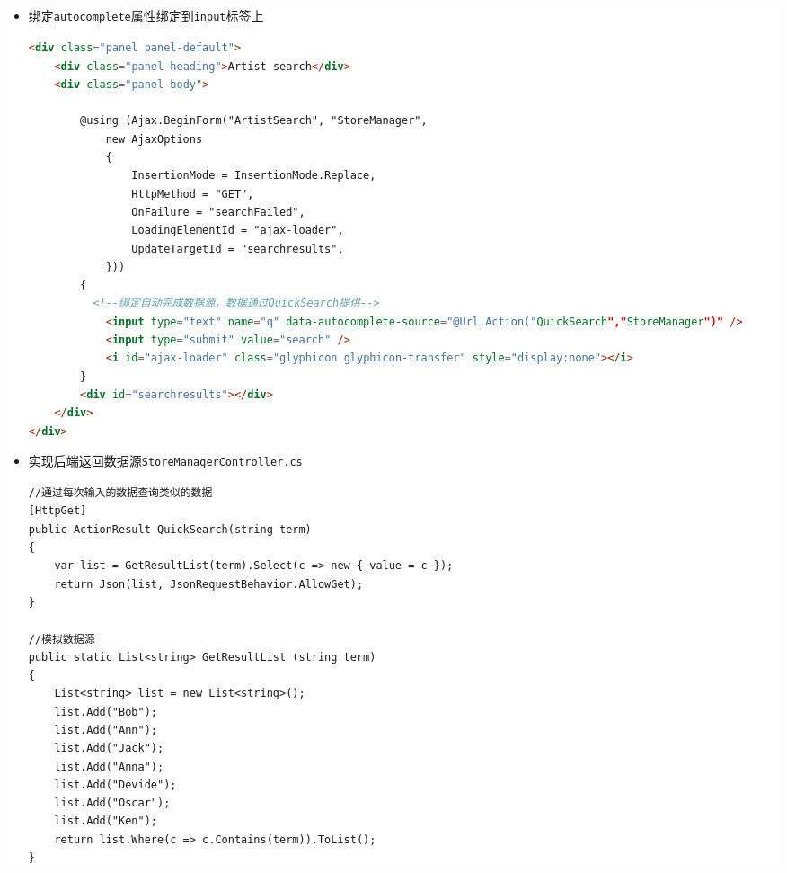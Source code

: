 + 绑定`autocomplete`属性绑定到`input`标签上

  ```html
  <div class="panel panel-default">
      <div class="panel-heading">Artist search</div>
      <div class="panel-body">
  
          @using (Ajax.BeginForm("ArtistSearch", "StoreManager",
              new AjaxOptions
              {
                  InsertionMode = InsertionMode.Replace,
                  HttpMethod = "GET",
                  OnFailure = "searchFailed",
                  LoadingElementId = "ajax-loader",
                  UpdateTargetId = "searchresults",
              }))
          {
          	<!--绑定自动完成数据源，数据通过QuickSearch提供-->
              <input type="text" name="q" data-autocomplete-source="@Url.Action("QuickSearch","StoreManager")" />
              <input type="submit" value="search" />
              <i id="ajax-loader" class="glyphicon glyphicon-transfer" style="display:none"></i>
          }
          <div id="searchresults"></div>
      </div>
  </div>
  ```

+ 实现后端返回数据源`StoreManagerController.cs`

  ```CSharp
  //通过每次输入的数据查询类似的数据
  [HttpGet]
  public ActionResult QuickSearch(string term)
  {
      var list = GetResultList(term).Select(c => new { value = c });
      return Json(list, JsonRequestBehavior.AllowGet);
  }
  
  //模拟数据源
  public static List<string> GetResultList (string term)
  {
      List<string> list = new List<string>();
      list.Add("Bob");
      list.Add("Ann");
      list.Add("Jack");
      list.Add("Anna");
      list.Add("Devide");
      list.Add("Oscar");
      list.Add("Ken");
      return list.Where(c => c.Contains(term)).ToList();
  }
  ```
